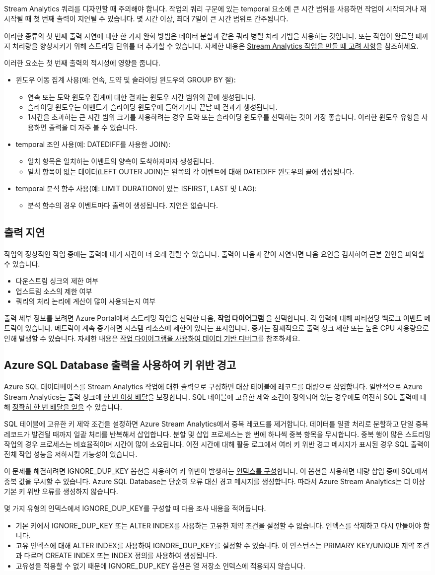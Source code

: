Stream Analytics 쿼리를 디자인할 때 주의해야 합니다. 작업의 쿼리 구문에 있는 temporal 요소에 큰 시간 범위를 사용하면 작업이 시작되거나 재시작될 때 첫 번째 출력이 지연될 수 있습니다. 몇 시간 이상, 최대 7일이 큰 시간 범위로 간주됩니다.

이러한 종류의 첫 번째 출력 지연에 대한 한 가지 완화 방법은 데이터 분할과 같은 쿼리 병렬 처리 기법을 사용하는 것입니다. 또는 작업이 완료될 때까지 처리량을 향상시키기 위해 스트리밍 단위를 더 추가할 수 있습니다.  자세한 내용은 [Stream Analytics 작업을 만들 때 고려 사항](stream-analytics-concepts-checkpoint-replay.md)을 참조하세요.

이러한 요소는 첫 번째 출력의 적시성에 영향을 줍니다.

* 윈도우 이동 집계 사용(예: 연속, 도약 및 슬라이딩 윈도우의 GROUP BY 절):

  * 연속 또는 도약 윈도우 집계에 대한 결과는 윈도우 시간 범위의 끝에 생성됩니다.
  * 슬라이딩 윈도우는 이벤트가 슬라이딩 윈도우에 들어가거나 끝날 때 결과가 생성됩니다.
  * 1시간을 초과하는 큰 시간 범위 크기를 사용하려는 경우 도약 또는 슬라이딩 윈도우를 선택하는 것이 가장 좋습니다. 이러한 윈도우 유형을 사용하면 출력을 더 자주 볼 수 있습니다.

* temporal 조인 사용(예: DATEDIFF를 사용한 JOIN):
  * 일치 항목은 일치하는 이벤트의 양측이 도착하자마자 생성됩니다.
  * 일치 항목이 없는 데이터(LEFT OUTER JOIN)는 왼쪽의 각 이벤트에 대해 DATEDIFF 윈도우의 끝에 생성됩니다.

* temporal 분석 함수 사용(예: LIMIT DURATION이 있는 ISFIRST, LAST 및 LAG):
  * 분석 함수의 경우 이벤트마다 출력이 생성됩니다. 지연은 없습니다.

## <a name="the-output-falls-behind"></a>출력 지연

작업의 정상적인 작업 중에는 출력에 대기 시간이 더 오래 걸릴 수 있습니다. 출력이 다음과 같이 지연되면 다음 요인을 검사하여 근본 원인을 파악할 수 있습니다.

* 다운스트림 싱크의 제한 여부
* 업스트림 소스의 제한 여부
* 쿼리의 처리 논리에 계산이 많이 사용되는지 여부

출력 세부 정보를 보려면 Azure Portal에서 스트리밍 작업을 선택한 다음, **작업 다이어그램** 을 선택합니다. 각 입력에 대해 파티션당 백로그 이벤트 메트릭이 있습니다. 메트릭이 계속 증가하면 시스템 리소스에 제한이 있다는 표시입니다. 증가는 잠재적으로 출력 싱크 제한 또는 높은 CPU 사용량으로 인해 발생할 수 있습니다. 자세한 내용은 [작업 다이어그램을 사용하여 데이터 기반 디버그](stream-analytics-job-diagram-with-metrics.md)를 참조하세요.

## <a name="key-violation-warning-with-azure-sql-database-output"></a>Azure SQL Database 출력을 사용하여 키 위반 경고

Azure SQL 데이터베이스를 Stream Analytics 작업에 대한 출력으로 구성하면 대상 테이블에 레코드를 대량으로 삽입합니다. 일반적으로 Azure Stream Analytics는 출력 싱크에 [한 번 이상 배달](/stream-analytics-query/event-delivery-guarantees-azure-stream-analytics)을 보장합니다. SQL 테이블에 고유한 제약 조건이 정의되어 있는 경우에도 여전히 SQL 출력에 대해 [정확히 한 번 배달을 얻을]( https://blogs.msdn.microsoft.com/streamanalytics/2017/01/13/how-to-achieve-exactly-once-delivery-for-sql-output/) 수 있습니다.

SQL 테이블에 고유한 키 제약 조건을 설정하면 Azure Stream Analytics에서 중복 레코드를 제거합니다. 데이터를 일괄 처리로 분할하고 단일 중복 레코드가 발견될 때까지 일괄 처리를 반복해서 삽입합니다. 분할 및 삽입 프로세스는 한 번에 하나씩 중복 항목을 무시합니다. 중복 행이 많은 스트리밍 작업의 경우 프로세스는 비효율적이며 시간이 많이 소요됩니다. 이전 시간에 대해 활동 로그에서 여러 키 위반 경고 메시지가 표시된 경우 SQL 출력이 전체 작업 성능을 저하시킬 가능성이 있습니다.

이 문제를 해결하려면 IGNORE_DUP_KEY 옵션을 사용하여 키 위반이 발생하는 [인덱스를 구성]( https://docs.microsoft.com/sql/t-sql/statements/create-index-transact-sql)합니다. 이 옵션을 사용하면 대량 삽입 중에 SQL에서 중복 값을 무시할 수 있습니다. Azure SQL Database는 단순히 오류 대신 경고 메시지를 생성합니다. 따라서 Azure Stream Analytics는 더 이상 기본 키 위반 오류를 생성하지 않습니다.

몇 가지 유형의 인덱스에서 IGNORE_DUP_KEY를 구성할 때 다음 조사 내용을 적어둡니다.

* 기본 키에서 IGNORE_DUP_KEY 또는 ALTER INDEX를 사용하는 고유한 제약 조건을 설정할 수 없습니다. 인덱스를 삭제하고 다시 만들어야 합니다.  
* 고유 인덱스에 대해 ALTER INDEX를 사용하여 IGNORE_DUP_KEY를 설정할 수 있습니다. 이 인스턴스는 PRIMARY KEY/UNIQUE 제약 조건과 다르며 CREATE INDEX 또는 INDEX 정의를 사용하여 생성됩니다.  
* 고유성을 적용할 수 없기 때문에 IGNORE_DUP_KEY 옵션은 열 저장소 인덱스에 적용되지 않습니다.
